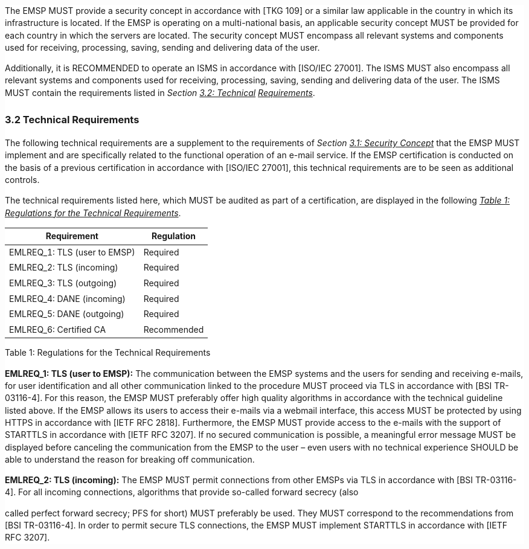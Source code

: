 The EMSP MUST provide a security concept in accordance with [TKG 109] or a similar law applicable in the country in which its infrastructure is located. If the EMSP is operating on a multi-national basis, an applicable security concept MUST be provided for each country in which the servers are located. The security concept MUST encompass all relevant systems and components used for receiving, processing, saving, sending and delivering data of the user.

Additionally, it is RECOMMENDED to operate an ISMS in accordance with [ISO/IEC 27001]. The ISMS MUST also encompass all relevant systems and components used for receiving, processing, saving, sending and delivering data of the user. The ISMS MUST contain the requirements listed in *Section [3.2: Technical](#page-9-1)  [Requirements](#page-9-1)*.

### <span id="page-9-1"></span>3.2 Technical Requirements

The following technical requirements are a supplement to the requirements of *Section [3.1: Security Concept](#page-9-2)* that the EMSP MUST implement and are specifically related to the functional operation of an e-mail service. If the EMSP certification is conducted on the basis of a previous certification in accordance with [ISO/IEC 27001], this technical requirements are to be seen as additional controls.

The technical requirements listed here, which MUST be audited as part of a certification, are displayed in the following *[Table 1: Regulations for the Technical Requirements](#page-9-5)*.

| Requirement                  | Regulation  |
|------------------------------|-------------|
| EMLREQ_1: TLS (user to EMSP) | Required    |
| EMLREQ_2: TLS (incoming)     | Required    |
| EMLREQ_3: TLS (outgoing)     | Required    |
| EMLREQ_4: DANE (incoming)    | Required    |
| EMLREQ_5: DANE (outgoing)    | Required    |
| EMLREQ_6: Certified CA       | Recommended |

<span id="page-9-5"></span>Table 1: Regulations for the Technical Requirements

<span id="page-9-4"></span>**EMLREQ\_1: TLS (user to EMSP):** The communication between the EMSP systems and the users for sending and receiving e-mails, for user identification and all other communication linked to the procedure MUST proceed via TLS in accordance with [BSI TR-03116-4]. For this reason, the EMSP MUST preferably offer high quality algorithms in accordance with the technical guideline listed above. If the EMSP allows its users to access their e-mails via a webmail interface, this access MUST be protected by using HTTPS in accordance with [IETF RFC 2818]. Furthermore, the EMSP MUST provide access to the e-mails with the support of STARTTLS in accordance with [IETF RFC 3207]. If no secured communication is possible, a meaningful error message MUST be displayed before canceling the communication from the EMSP to the user – even users with no technical experience SHOULD be able to understand the reason for breaking off communication.

<span id="page-9-3"></span>**EMLREQ\_2: TLS (incoming):** The EMSP MUST permit connections from other EMSPs via TLS in accordance with [BSI TR-03116-4]. For all incoming connections, algorithms that provide so-called forward secrecy (also

called perfect forward secrecy; PFS for short) MUST preferably be used. They MUST correspond to the recommendations from [BSI TR-03116-4]. In order to permit secure TLS connections, the EMSP MUST implement STARTTLS in accordance with [IETF RFC 3207].
